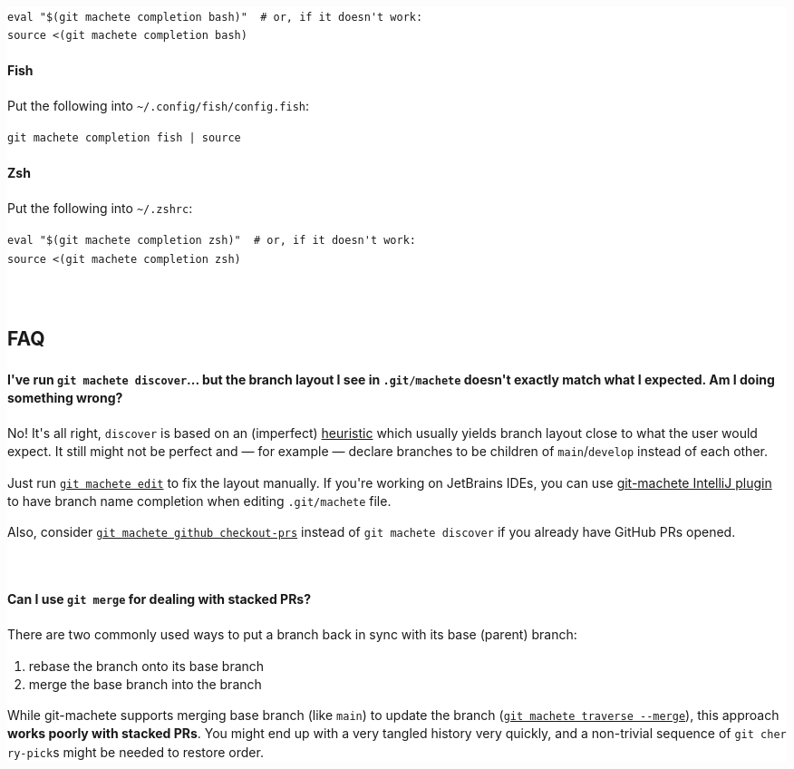 ```shell script
eval "$(git machete completion bash)"  # or, if it doesn't work:
source <(git machete completion bash)
```

#### Fish

Put the following into `~/.config/fish/config.fish`:

```shell script
git machete completion fish | source
```

#### Zsh

Put the following into `~/.zshrc`:

```shell script
eval "$(git machete completion zsh)"  # or, if it doesn't work:
source <(git machete completion zsh)
```

<br/>

## FAQ

#### I've run `git machete discover`... but the branch layout I see in `.git/machete` doesn't exactly match what I expected. Am I doing something wrong?

[//]: # (For how to find Medium header anchors, see https://www.freecodecamp.org/news/how-to-link-to-a-specific-paragraph-in-your-medium-article-2018-table-of-contents-method-e66595fea549/)
No! It's all right, `discover` is based on an (imperfect)
[heuristic](https://medium.com/virtuslab/git-machete-strikes-again-traverse-the-git-rebase-jungle-even-faster-with-v2-0-f43ebaf8abb0#0544)
which usually yields branch layout close to what the user would expect.
It still might not be perfect and &mdash; for example &mdash; declare branches to be children of `main`/`develop` instead of each other.

Just run [`git machete edit`](https://git-machete.readthedocs.io/en/stable/#edit) to fix the layout manually.
If you're working on JetBrains IDEs, you can use [git-machete IntelliJ plugin](https://github.com/VirtusLab/git-machete-intellij-plugin#git-machete-intellij-plugin)
to have branch name completion when editing `.git/machete` file.

Also, consider [`git machete github checkout-prs`](#github-integration) instead of `git machete discover` if you already have GitHub PRs opened.

<br/>

#### Can I use `git merge` for dealing with stacked PRs?

There are two commonly used ways to put a branch back in sync with its base (parent) branch:
1. rebase the branch onto its base branch
2. merge the base branch into the branch

While git-machete supports merging base branch (like `main`) to update the branch
([`git machete traverse --merge`](https://git-machete.readthedocs.io/en/stable/#traverse)),
this approach **works poorly with stacked PRs**.
You might end up with a very tangled history very quickly, and a non-trivial sequence of `git cherry-pick`s might be needed to restore order.


[//]: # (The image is referenced by its full URL to ensure it renders correctly on https://pypi.org/project/git-machete/)
[//]: # (The image is referenced by its full URL to ensure it renders correctly on https://pypi.org/project/git-machete/)
